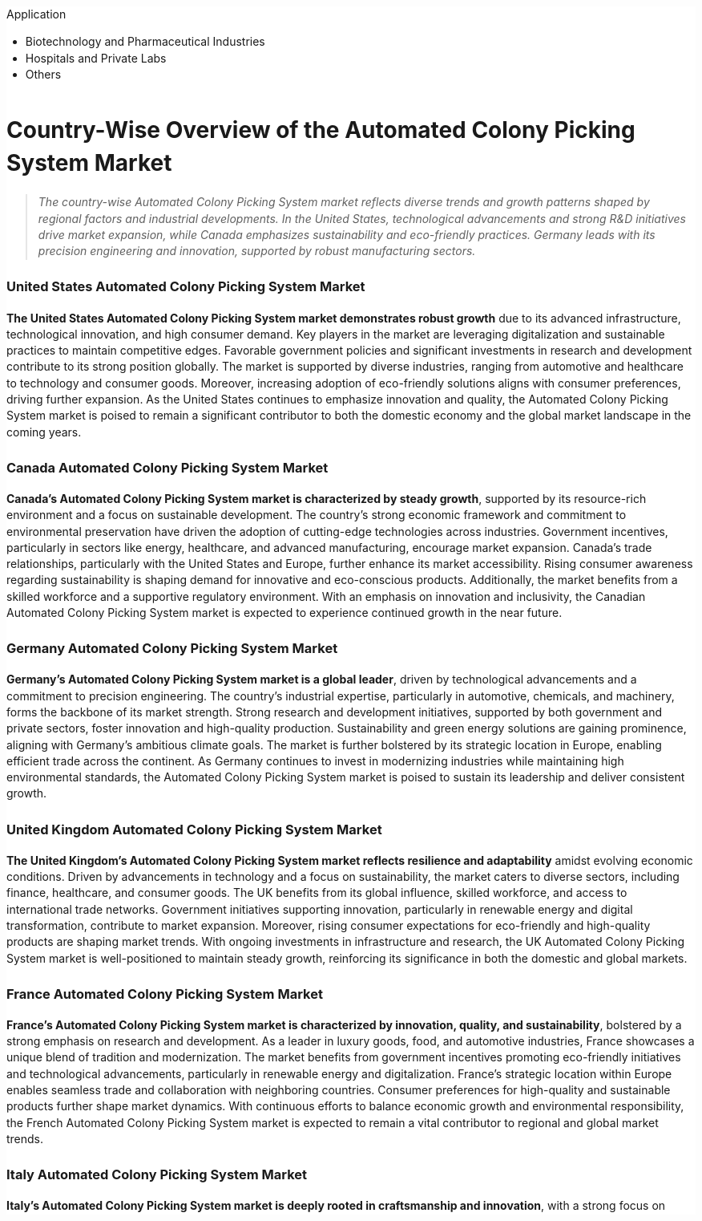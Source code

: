 Application</h3><ul><li>Biotechnology and Pharmaceutical Industries</li><li> Hospitals and Private Labs</li><li> Others</li></ul><h1><span class="">Country-Wise Overview of the Automated Colony Picking System Market<br /></span></h1><blockquote><p><em><span class="">The country-wise Automated Colony Picking System market reflects diverse trends and growth patterns shaped by regional factors and industrial developments. In the United States, technological advancements and strong R&amp;D initiatives drive market expansion, while Canada emphasizes sustainability and eco-friendly practices. Germany leads with its precision engineering and innovation, supported by robust manufacturing sectors.</span></em></p></blockquote><h3><strong>United States Automated Colony Picking System Market</strong></h3><p><strong>The United States Automated Colony Picking System market demonstrates robust growth</strong> due to its advanced infrastructure, technological innovation, and high consumer demand. Key players in the market are leveraging digitalization and sustainable practices to maintain competitive edges. Favorable government policies and significant investments in research and development contribute to its strong position globally. The market is supported by diverse industries, ranging from automotive and healthcare to technology and consumer goods. Moreover, increasing adoption of eco-friendly solutions aligns with consumer preferences, driving further expansion. As the United States continues to emphasize innovation and quality, the Automated Colony Picking System market is poised to remain a significant contributor to both the domestic economy and the global market landscape in the coming years.</p><h3><strong>Canada Automated Colony Picking System Market</strong></h3><p><strong>Canada&rsquo;s Automated Colony Picking System market is characterized by steady growth</strong>, supported by its resource-rich environment and a focus on sustainable development. The country&rsquo;s strong economic framework and commitment to environmental preservation have driven the adoption of cutting-edge technologies across industries. Government incentives, particularly in sectors like energy, healthcare, and advanced manufacturing, encourage market expansion. Canada&rsquo;s trade relationships, particularly with the United States and Europe, further enhance its market accessibility. Rising consumer awareness regarding sustainability is shaping demand for innovative and eco-conscious products. Additionally, the market benefits from a skilled workforce and a supportive regulatory environment. With an emphasis on innovation and inclusivity, the Canadian Automated Colony Picking System market is expected to experience continued growth in the near future.</p><h3><strong>Germany Automated Colony Picking System Market</strong></h3><p><strong>Germany&rsquo;s Automated Colony Picking System market is a global leader</strong>, driven by technological advancements and a commitment to precision engineering. The country&rsquo;s industrial expertise, particularly in automotive, chemicals, and machinery, forms the backbone of its market strength. Strong research and development initiatives, supported by both government and private sectors, foster innovation and high-quality production. Sustainability and green energy solutions are gaining prominence, aligning with Germany&rsquo;s ambitious climate goals. The market is further bolstered by its strategic location in Europe, enabling efficient trade across the continent. As Germany continues to invest in modernizing industries while maintaining high environmental standards, the Automated Colony Picking System market is poised to sustain its leadership and deliver consistent growth.</p><h3><strong>United Kingdom Automated Colony Picking System Market</strong></h3><p><strong>The United Kingdom&rsquo;s Automated Colony Picking System market reflects resilience and adaptability</strong> amidst evolving economic conditions. Driven by advancements in technology and a focus on sustainability, the market caters to diverse sectors, including finance, healthcare, and consumer goods. The UK benefits from its global influence, skilled workforce, and access to international trade networks. Government initiatives supporting innovation, particularly in renewable energy and digital transformation, contribute to market expansion. Moreover, rising consumer expectations for eco-friendly and high-quality products are shaping market trends. With ongoing investments in infrastructure and research, the UK Automated Colony Picking System market is well-positioned to maintain steady growth, reinforcing its significance in both the domestic and global markets.</p><h3><strong>France Automated Colony Picking System Market</strong></h3><p><strong>France&rsquo;s Automated Colony Picking System market is characterized by innovation, quality, and sustainability</strong>, bolstered by a strong emphasis on research and development. As a leader in luxury goods, food, and automotive industries, France showcases a unique blend of tradition and modernization. The market benefits from government incentives promoting eco-friendly initiatives and technological advancements, particularly in renewable energy and digitalization. France&rsquo;s strategic location within Europe enables seamless trade and collaboration with neighboring countries. Consumer preferences for high-quality and sustainable products further shape market dynamics. With continuous efforts to balance economic growth and environmental responsibility, the French Automated Colony Picking System market is expected to remain a vital contributor to regional and global market trends.</p><h3><strong>Italy Automated Colony Picking System Market</strong></h3><p><strong>Italy&rsquo;s Automated Colony Picking System market is deeply rooted in craftsmanship and innovation</strong>, with a strong focus on